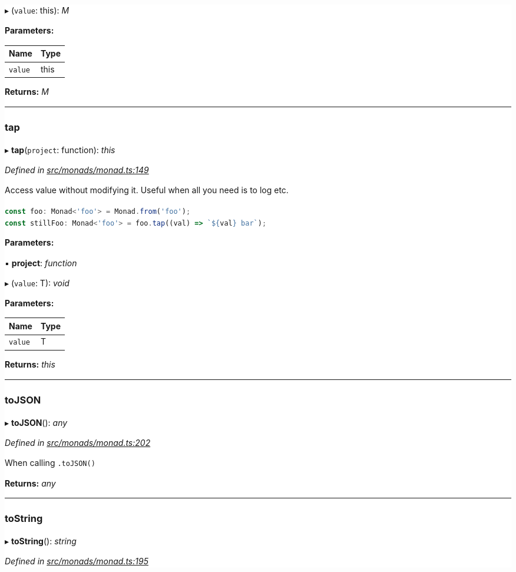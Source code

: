 ▸ (`value`: this): *M*

**Parameters:**

Name | Type |
------ | ------ |
`value` | this |

**Returns:** *M*

___

###  tap

▸ **tap**(`project`: function): *this*

*Defined in [src/monads/monad.ts:149](https://github.com/neo-technology/relate/blob/8cad01f/packages/types/src/monads/monad.ts#L149)*

Access value without modifying it. Useful when all you need is to log etc.
```ts
const foo: Monad<'foo'> = Monad.from('foo');
const stillFoo: Monad<'foo'> = foo.tap((val) => `${val} bar`);
```

**Parameters:**

▪ **project**: *function*

▸ (`value`: T): *void*

**Parameters:**

Name | Type |
------ | ------ |
`value` | T |

**Returns:** *this*

___

###  toJSON

▸ **toJSON**(): *any*

*Defined in [src/monads/monad.ts:202](https://github.com/neo-technology/relate/blob/8cad01f/packages/types/src/monads/monad.ts#L202)*

When calling `.toJSON()`

**Returns:** *any*

___

###  toString

▸ **toString**(): *string*

*Defined in [src/monads/monad.ts:195](https://github.com/neo-technology/relate/blob/8cad01f/packages/types/src/monads/monad.ts#L195)*
